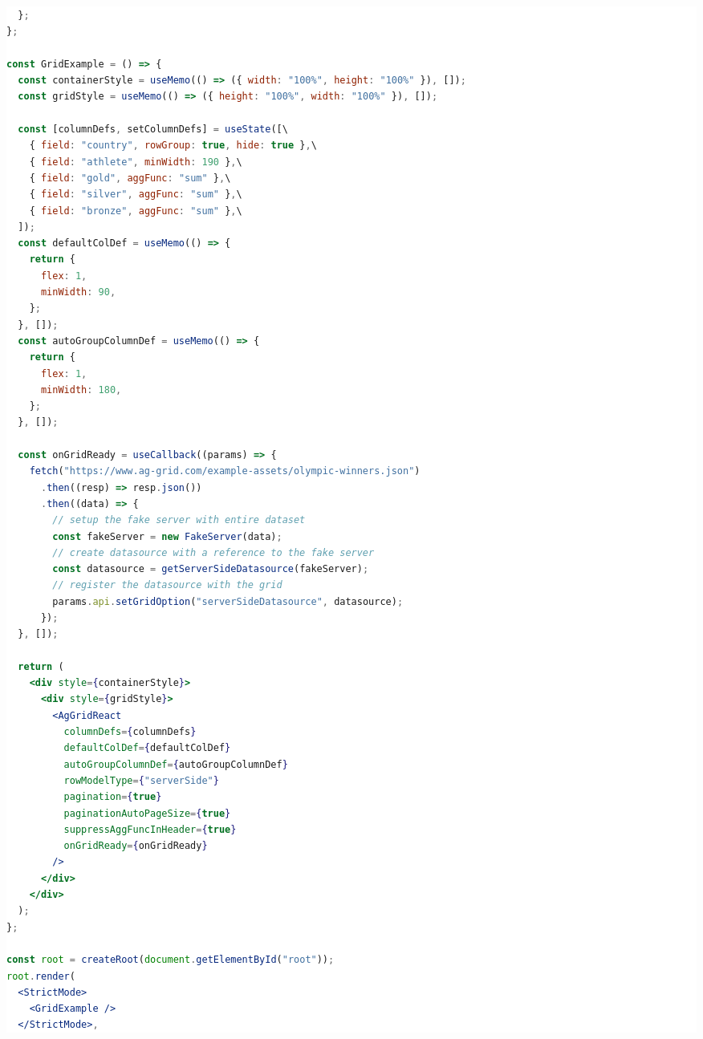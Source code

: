 ```jsx
  };
};

const GridExample = () => {
  const containerStyle = useMemo(() => ({ width: "100%", height: "100%" }), []);
  const gridStyle = useMemo(() => ({ height: "100%", width: "100%" }), []);

  const [columnDefs, setColumnDefs] = useState([\
    { field: "country", rowGroup: true, hide: true },\
    { field: "athlete", minWidth: 190 },\
    { field: "gold", aggFunc: "sum" },\
    { field: "silver", aggFunc: "sum" },\
    { field: "bronze", aggFunc: "sum" },\
  ]);
  const defaultColDef = useMemo(() => {
    return {
      flex: 1,
      minWidth: 90,
    };
  }, []);
  const autoGroupColumnDef = useMemo(() => {
    return {
      flex: 1,
      minWidth: 180,
    };
  }, []);

  const onGridReady = useCallback((params) => {
    fetch("https://www.ag-grid.com/example-assets/olympic-winners.json")
      .then((resp) => resp.json())
      .then((data) => {
        // setup the fake server with entire dataset
        const fakeServer = new FakeServer(data);
        // create datasource with a reference to the fake server
        const datasource = getServerSideDatasource(fakeServer);
        // register the datasource with the grid
        params.api.setGridOption("serverSideDatasource", datasource);
      });
  }, []);

  return (
    <div style={containerStyle}>
      <div style={gridStyle}>
        <AgGridReact
          columnDefs={columnDefs}
          defaultColDef={defaultColDef}
          autoGroupColumnDef={autoGroupColumnDef}
          rowModelType={"serverSide"}
          pagination={true}
          paginationAutoPageSize={true}
          suppressAggFuncInHeader={true}
          onGridReady={onGridReady}
        />
      </div>
    </div>
  );
};

const root = createRoot(document.getElementById("root"));
root.render(
  <StrictMode>
    <GridExample />
  </StrictMode>,
```